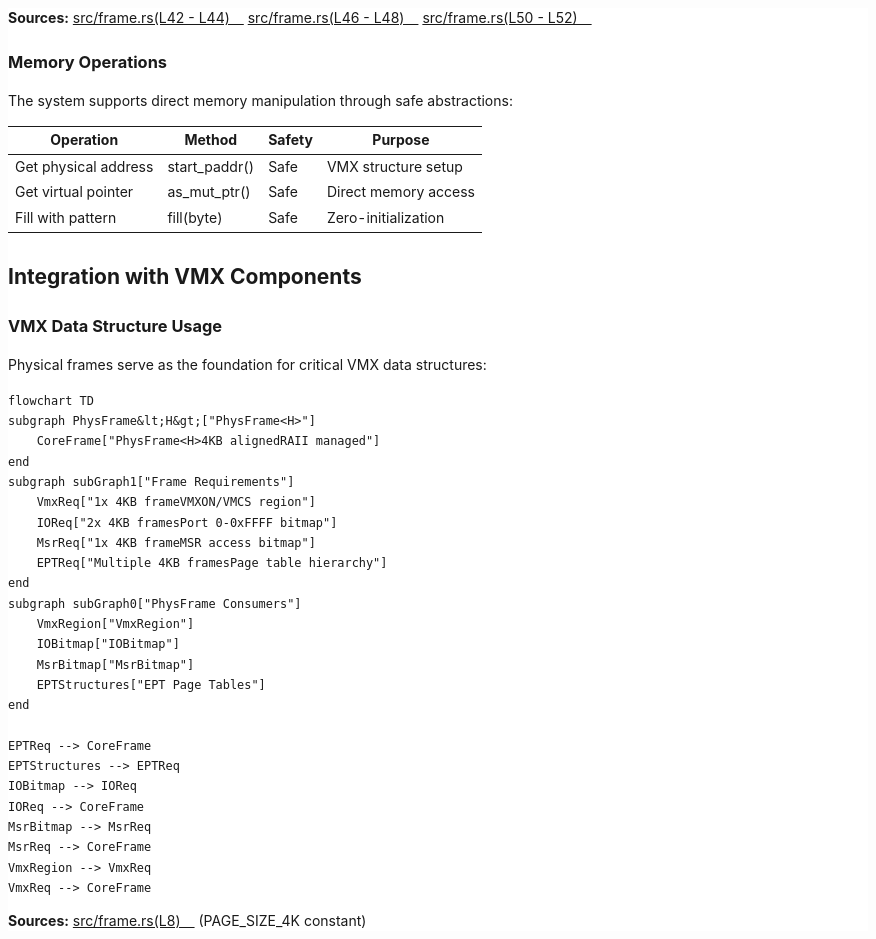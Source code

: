 **Sources:** [src/frame.rs(L42 - L44)&emsp;](https://github.com/arceos-hypervisor/x86_vcpu/blob/2cc42349/src/frame.rs#L42-L44) [src/frame.rs(L46 - L48)&emsp;](https://github.com/arceos-hypervisor/x86_vcpu/blob/2cc42349/src/frame.rs#L46-L48) [src/frame.rs(L50 - L52)&emsp;](https://github.com/arceos-hypervisor/x86_vcpu/blob/2cc42349/src/frame.rs#L50-L52)

### Memory Operations

The system supports direct memory manipulation through safe abstractions:

|Operation|Method|Safety|Purpose|
| --- | --- | --- | --- |
|Get physical address|start_paddr()|Safe|VMX structure setup|
|Get virtual pointer|as_mut_ptr()|Safe|Direct memory access|
|Fill with pattern|fill(byte)|Safe|Zero-initialization|

## Integration with VMX Components

### VMX Data Structure Usage

Physical frames serve as the foundation for critical VMX data structures:

```mermaid
flowchart TD
subgraph PhysFrame&lt;H&gt;["PhysFrame<H>"]
    CoreFrame["PhysFrame<H>4KB alignedRAII managed"]
end
subgraph subGraph1["Frame Requirements"]
    VmxReq["1x 4KB frameVMXON/VMCS region"]
    IOReq["2x 4KB framesPort 0-0xFFFF bitmap"]
    MsrReq["1x 4KB frameMSR access bitmap"]
    EPTReq["Multiple 4KB framesPage table hierarchy"]
end
subgraph subGraph0["PhysFrame Consumers"]
    VmxRegion["VmxRegion"]
    IOBitmap["IOBitmap"]
    MsrBitmap["MsrBitmap"]
    EPTStructures["EPT Page Tables"]
end

EPTReq --> CoreFrame
EPTStructures --> EPTReq
IOBitmap --> IOReq
IOReq --> CoreFrame
MsrBitmap --> MsrReq
MsrReq --> CoreFrame
VmxRegion --> VmxReq
VmxReq --> CoreFrame
```

**Sources:** [src/frame.rs(L8)&emsp;](https://github.com/arceos-hypervisor/x86_vcpu/blob/2cc42349/src/frame.rs#L8-L8) (PAGE_SIZE_4K constant)
